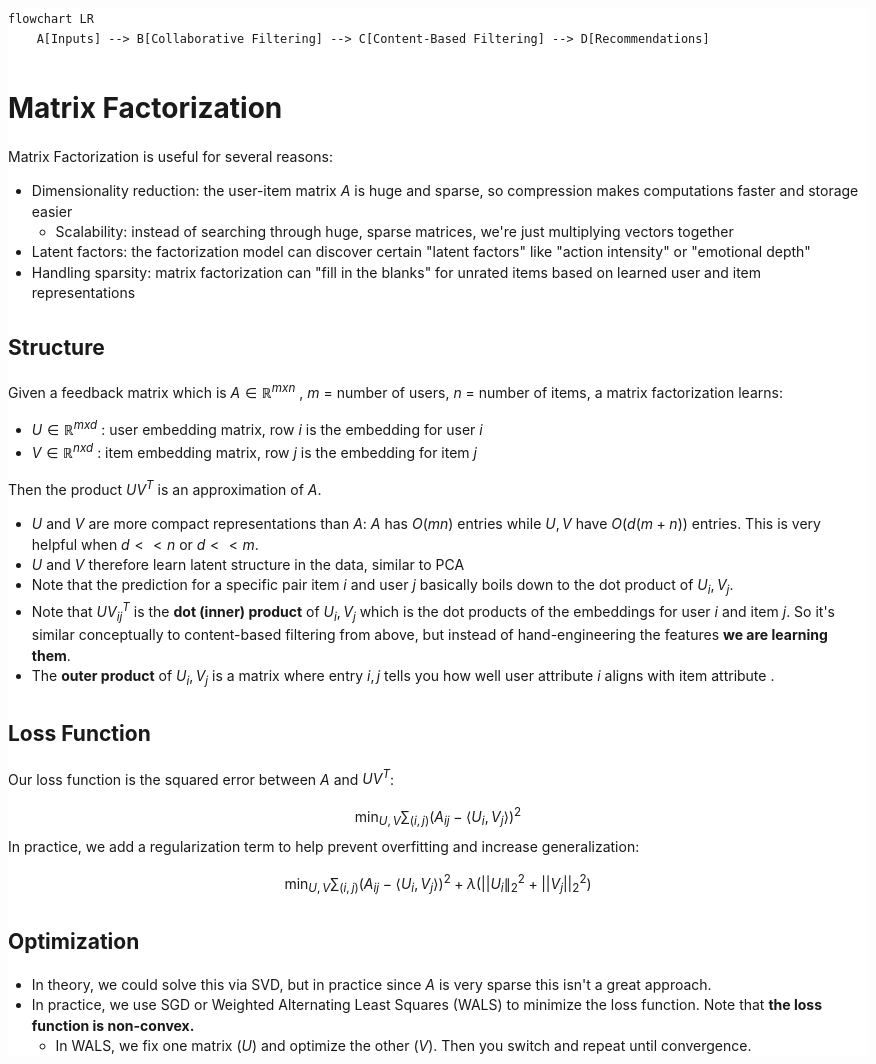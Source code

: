 ```mermaid
flowchart LR
    A[Inputs] --> B[Collaborative Filtering] --> C[Content-Based Filtering] --> D[Recommendations]
```

# Matrix Factorization
Matrix Factorization is useful for several reasons:
- Dimensionality reduction: the user-item matrix $A$ is huge and sparse, so compression makes computations faster and storage easier
	- Scalability: instead of searching through huge, sparse matrices, we're just multiplying vectors together
- Latent factors: the factorization model can discover certain "latent factors" like "action intensity" or "emotional depth" 
- Handling sparsity: matrix factorization can "fill in the blanks" for unrated items based on learned user and item representations


## Structure
Given a feedback matrix which is $A \in \mathbb{R}^{mxn}$ , $m$ = number of users, $n$ = number of items, a matrix factorization learns:

- $U \in \mathbb{R}^{mxd}$ : user embedding matrix, row $i$ is the embedding for user $i$ 
- $V \in \mathbb{R}^{nxd}$ : item embedding matrix, row $j$ is the embedding for item $j$ 

Then the product $U V^T$ is an approximation of $A$. 
- $U$ and $V$ are more compact representations than $A$: $A$ has $O(mn)$ entries while $U, V$ have $O(d(m+n))$ entries. This is very helpful when $d << n$ or $d << m$. 
- $U$ and $V$ therefore learn latent structure in the data, similar to PCA
- Note that the prediction for a specific pair item $i$ and user $j$ basically boils down to the dot product of $U_i, V_j$. 
- Note that $UV^T_{ij}$ is the **dot (inner) product** of $U_i, V_j$ which is the dot products of the embeddings for user $i$ and item $j$. So it's similar conceptually to content-based filtering from above, but instead of hand-engineering the features **we are learning them**. 
- The **outer product** of $U_i, V_j$ is a matrix where entry $i,j$ tells you how well user attribute $i$ aligns with item attribute . 


## Loss Function
Our loss function is the squared error between $A$ and $UV^T$: 

$$\min_{U,V} \sum_{(i,j)} (A_{ij} - \langle U_i, V_j \rangle)^2$$
In practice, we add a regularization term to help prevent overfitting and increase generalization: 

$$
\min_{U,V} \sum_{(i,j)} (A_{ij} - \langle U_i, V_j \rangle)^2 + \lambda (||U_i\|^2_2 + ||V_j||^2_2)
$$


## Optimization 
- In theory, we could solve this via SVD, but in practice since $A$ is very sparse this isn't a great approach. 
- In practice, we use SGD or Weighted Alternating Least Squares (WALS) to minimize the loss function. Note that **the loss function is non-convex.** 
	- In WALS, we fix one matrix ($U$) and optimize the other ($V$). Then you switch and repeat until convergence. 
